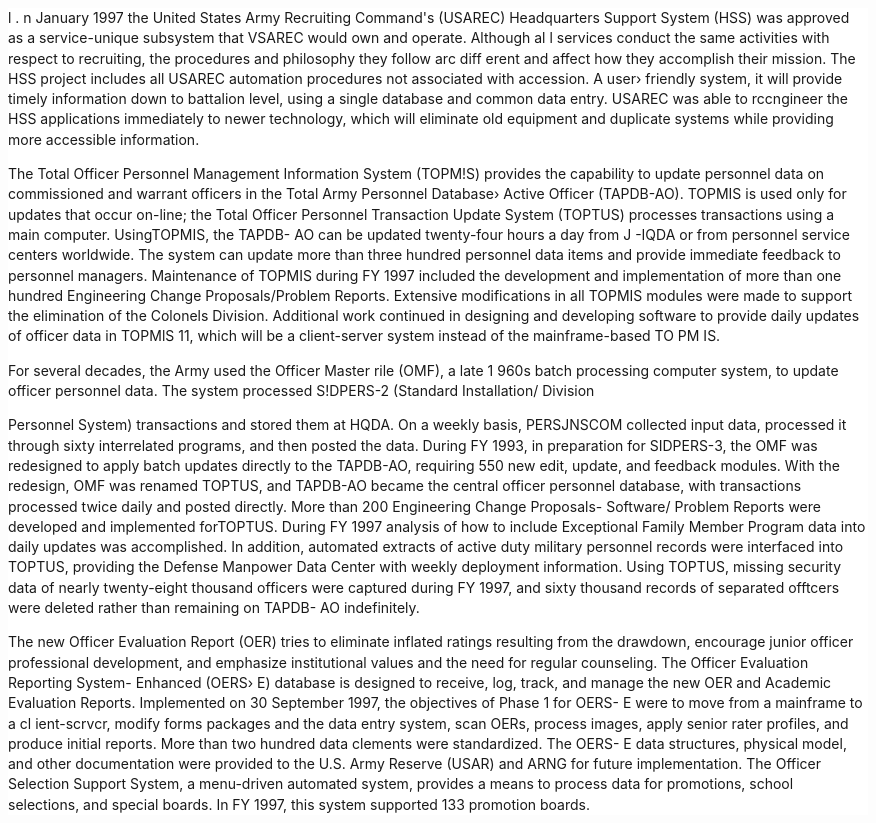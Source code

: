 l . n January  1997  the  United  States  Army  Recruiting  Command's (USAREC)  Headquarters Support System (HSS) was approved as a service-unique  subsystem that VSAREC  would  own  and  operate. Although al l services conduct the same  activities with respect to recruiting,  the  procedures  and  philosophy  they  follow  arc  diff erent and affect  how  they accomplish  their  mission. The HSS  project  includes all USAREC automation procedures not associated with accession. A user› friendly system, it will provide timely information down to battalion level, using a  single  database and  common data  entry.  USAREC  was  able  to rccngineer the HSS applications immediately to newer technology, which will eliminate old equipment and duplicate systems while providing more accessible  information.

The Total Officer Personnel Management Information System (TOPM!S) provides the capability to update personnel data on commissioned and warrant officers in the Total Army Personnel Database› Active  Officer  (TAPDB-AO).  TOPMIS  is  used  only  for  updates  that occur  on-line;  the  Total  Officer  Personnel  Transaction  Update  System (TOPTUS) processes transactions using a main computer. UsingTOPMIS, the TAPDB- AO can be updated twenty-four hours a day from  J -IQDA or from  personnel  service centers worldwide. The system can  update more than three hundred personnel data items and provide immediate feedback to personnel managers. Maintenance  of  TOPMIS during FY 1997 included the development and implementation of more than one hundred Engineering Change Proposals/Problem Reports. Extensive modifications in all  TOPMIS  modules  were  made  to  support  the  elimination  of the Colonels Division. Additional work continued in designing and developing software to provide daily updates of  officer data in TOPMlS 11, which will be a client-server system instead of  the mainframe-based TO  PM  IS.

For  several  decades, the Army  used  the  Officer Master  rile (OMF), a late  1 960s  batch  processing  computer system,  to  update  officer personnel data.  The  system  processed  S!DPERS-2  (Standard Installation/ Division

Personnel System) transactions and stored them at HQDA. On a weekly basis, PERSJNSCOM collected input data, processed  it through sixty  interrelated programs,  and  then  posted  the  data.  During  FY  1993,  in  preparation  for SIDPERS-3, the OMF was redesigned to apply batch updates directly to the TAPDB-AO,  requiring  550  new edit,  update, and  feedback  modules.  With the  redesign, OMF  was  renamed  TOPTUS,  and TAPDB-AO  became  the central officer personnel database,  with  transactions  processed  twice daily and posted directly. More than 200 Engineering Change Proposals- Software/ Problem Reports were developed and implemented forTOPTUS. During FY 1997 analysis of  how to  include Exceptional Family Member Program data into daily updates was accomplished. In addition, automated extracts of  active duty military personnel records were interfaced into TOPTUS, providing the Defense Manpower Data Center with weekly deployment information. Using TOPTUS, missing security data of  nearly twenty-eight thousand officers were captured during FY  1997, and  sixty  thousand  records of separated  offtcers were deleted rather than remaining on TAPDB- AO indefinitely.

The new Officer Evaluation  Report (OER) tries to eliminate inflated ratings resulting from the drawdown, encourage junior officer professional development, and emphasize institutional values and  the  need  for regular counseling. The Officer Evaluation  Reporting System- Enhanced (OERS› E) database  is  designed  to  receive,  log, track, and manage the new OER and  Academic Evaluation  Reports.  Implemented on 30  September 1997, the objectives of  Phase 1  for OERS- E were to move from a mainframe to a cl ient-scrvcr, modify forms packages and the data entry system, scan  OERs, process  images, apply  senior  rater  profiles, and  produce  initial  reports. More  than  two  hundred  data  clements were  standardized. The  OERS- E data  structures,  physical model, and  other documentation  were  provided to the  U.S. Army Reserve (USAR) and ARNG for future implementation. The Officer Selection Support System, a menu-driven automated system, provides a  means  to  process  data  for  promotions, school  selections, and special boards. In FY  1997, this system supported  133 promotion boards.
